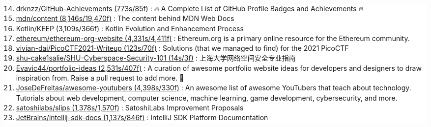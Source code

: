 14. [drknzz/GitHub-Achievements (773s/85f)](https://github.com/drknzz/GitHub-Achievements) : 🔥 A Complete List of GitHub Profile Badges and Achievements 🔥
15. [mdn/content (8,146s/19,470f)](https://github.com/mdn/content) : The content behind MDN Web Docs
16. [Kotlin/KEEP (3,109s/366f)](https://github.com/Kotlin/KEEP) : Kotlin Evolution and Enhancement Process
17. [ethereum/ethereum-org-website (4,331s/4,411f)](https://github.com/ethereum/ethereum-org-website) : Ethereum.org is a primary online resource for the Ethereum community.
18. [vivian-dai/PicoCTF2021-Writeup (123s/70f)](https://github.com/vivian-dai/PicoCTF2021-Writeup) : Solutions (that we managed to find) for the 2021 PicoCTF
19. [shu-cake1salie/SHU-Cyberspace-Security-101 (14s/3f)](https://github.com/shu-cake1salie/SHU-Cyberspace-Security-101) : 上海大学网络空间安全专业指南
20. [Evavic44/portfolio-ideas (2,531s/407f)](https://github.com/Evavic44/portfolio-ideas) : A curation of awesome portfolio website ideas for developers and designers to draw inspiration from. Raise a pull request to add more. 💜
21. [JoseDeFreitas/awesome-youtubers (4,398s/330f)](https://github.com/JoseDeFreitas/awesome-youtubers) : An awesome list of awesome YouTubers that teach about technology. Tutorials about web development, computer science, machine learning, game development, cybersecurity, and more.
22. [satoshilabs/slips (1,378s/1,570f)](https://github.com/satoshilabs/slips) : SatoshiLabs Improvement Proposals
23. [JetBrains/intellij-sdk-docs (1,137s/846f)](https://github.com/JetBrains/intellij-sdk-docs) : IntelliJ SDK Platform Documentation
